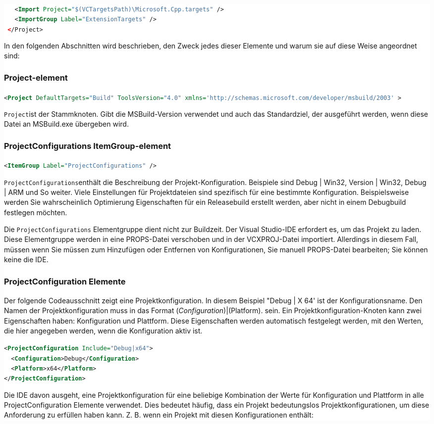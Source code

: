 ```xml
   <Import Project="$(VCTargetsPath)\Microsoft.Cpp.targets" />
   <ImportGroup Label="ExtensionTargets" />
 </Project>
```

In den folgenden Abschnitten wird beschrieben, den Zweck jedes dieser Elemente und warum sie auf diese Weise angeordnet sind:

### <a name="project-element"></a>Project-element

```xml
<Project DefaultTargets="Build" ToolsVersion="4.0" xmlns='http://schemas.microsoft.com/developer/msbuild/2003' >
```

`Project`ist der Stammknoten. Gibt die MSBuild-Version verwendet und auch das Standardziel, der ausgeführt werden, wenn diese Datei an MSBuild.exe übergeben wird.

### <a name="projectconfigurations-itemgroup-element"></a>ProjectConfigurations ItemGroup-element

```xml
<ItemGroup Label="ProjectConfigurations" />
```

`ProjectConfigurations`enthält die Beschreibung der Projekt-Konfiguration. Beispiele sind Debug | Win32, Version | Win32, Debug | ARM und So weiter. Viele Einstellungen für Projektdateien sind spezifisch für eine bestimmte Konfiguration. Beispielsweise werden Sie wahrscheinlich Optimierung Eigenschaften für ein Releasebuild erstellt werden, aber nicht in einem Debugbuild festlegen möchten.

Die `ProjectConfigurations` Elementgruppe dient nicht zur Buildzeit. Der Visual Studio-IDE erfordert es, um das Projekt zu laden. Diese Elementgruppe werden in eine PROPS-Datei verschoben und in der VCXPROJ-Datei importiert. Allerdings in diesem Fall, müssen wenn Sie müssen zum Hinzufügen oder Entfernen von Konfigurationen, Sie manuell PROPS-Datei bearbeiten; Sie können keine die IDE.

### <a name="projectconfiguration-elements"></a>ProjectConfiguration Elemente

Der folgende Codeausschnitt zeigt eine Projektkonfiguration. In diesem Beispiel "Debug | X 64' ist der Konfigurationsname. Den Namen der Projektkonfiguration muss in das Format $(Configuration)|$(Platform). sein. Ein Projektkonfiguration-Knoten kann zwei Eigenschaften haben: Konfiguration und Plattform. Diese Eigenschaften werden automatisch festgelegt werden, mit den Werten, die hier angegeben werden, wenn die Konfiguration aktiv ist.

   ```xml
   <ProjectConfiguration Include="Debug|x64">
     <Configuration>Debug</Configuration>
     <Platform>x64</Platform>
   </ProjectConfiguration>
   ```

Die IDE davon ausgeht, eine Projektkonfiguration für eine beliebige Kombination der Werte für Konfiguration und Plattform in alle ProjectConfiguration Elemente verwendet. Dies bedeutet häufig, dass ein Projekt bedeutungslos Projektkonfigurationen, um diese Anforderung zu erfüllen haben kann. Z. B. wenn ein Projekt mit diesen Konfigurationen enthält:
